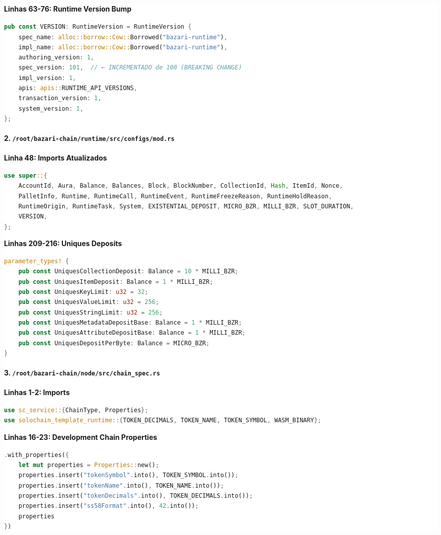**Linhas 63-76: Runtime Version Bump**
```rust
pub const VERSION: RuntimeVersion = RuntimeVersion {
    spec_name: alloc::borrow::Cow::Borrowed("bazari-runtime"),
    impl_name: alloc::borrow::Cow::Borrowed("bazari-runtime"),
    authoring_version: 1,
    spec_version: 101,  // ← INCREMENTADO de 100 (BREAKING CHANGE)
    impl_version: 1,
    apis: apis::RUNTIME_API_VERSIONS,
    transaction_version: 1,
    system_version: 1,
};
```

#### 2. `/root/bazari-chain/runtime/src/configs/mod.rs`

**Linha 48: Imports Atualizados**
```rust
use super::{
    AccountId, Aura, Balance, Balances, Block, BlockNumber, CollectionId, Hash, ItemId, Nonce,
    PalletInfo, Runtime, RuntimeCall, RuntimeEvent, RuntimeFreezeReason, RuntimeHoldReason,
    RuntimeOrigin, RuntimeTask, System, EXISTENTIAL_DEPOSIT, MICRO_BZR, MILLI_BZR, SLOT_DURATION,
    VERSION,
};
```

**Linhas 209-216: Uniques Deposits**
```rust
parameter_types! {
    pub const UniquesCollectionDeposit: Balance = 10 * MILLI_BZR;
    pub const UniquesItemDeposit: Balance = 1 * MILLI_BZR;
    pub const UniquesKeyLimit: u32 = 32;
    pub const UniquesValueLimit: u32 = 256;
    pub const UniquesStringLimit: u32 = 256;
    pub const UniquesMetadataDepositBase: Balance = 1 * MILLI_BZR;
    pub const UniquesAttributeDepositBase: Balance = 1 * MILLI_BZR;
    pub const UniquesDepositPerByte: Balance = MICRO_BZR;
}
```

#### 3. `/root/bazari-chain/node/src/chain_spec.rs`

**Linhas 1-2: Imports**
```rust
use sc_service::{ChainType, Properties};
use solochain_template_runtime::{TOKEN_DECIMALS, TOKEN_NAME, TOKEN_SYMBOL, WASM_BINARY};
```

**Linhas 16-23: Development Chain Properties**
```rust
.with_properties({
    let mut properties = Properties::new();
    properties.insert("tokenSymbol".into(), TOKEN_SYMBOL.into());
    properties.insert("tokenName".into(), TOKEN_NAME.into());
    properties.insert("tokenDecimals".into(), TOKEN_DECIMALS.into());
    properties.insert("ss58Format".into(), 42.into());
    properties
})
```
